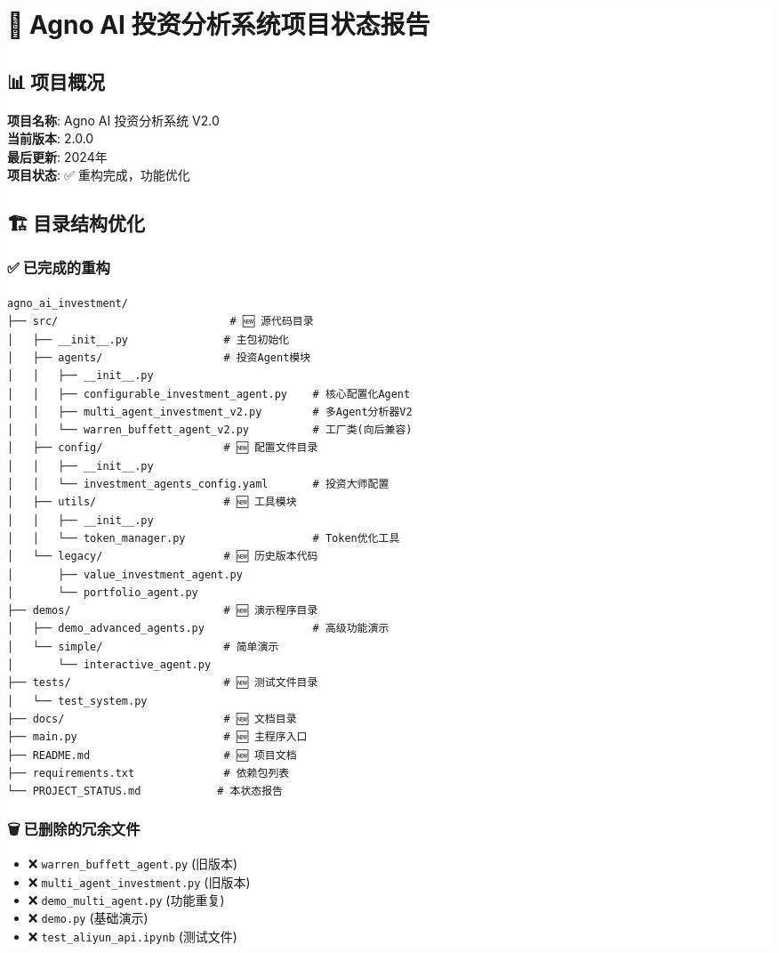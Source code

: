 # 🎯 Agno AI 投资分析系统项目状态报告

## 📊 项目概况

**项目名称**: Agno AI 投资分析系统 V2.0  
**当前版本**: 2.0.0  
**最后更新**: 2024年  
**项目状态**: ✅ 重构完成，功能优化

## 🏗️ 目录结构优化

### ✅ 已完成的重构

```
agno_ai_investment/
├── src/                           # 🆕 源代码目录
│   ├── __init__.py               # 主包初始化
│   ├── agents/                   # 投资Agent模块
│   │   ├── __init__.py
│   │   ├── configurable_investment_agent.py    # 核心配置化Agent
│   │   ├── multi_agent_investment_v2.py        # 多Agent分析器V2
│   │   └── warren_buffett_agent_v2.py          # 工厂类(向后兼容)
│   ├── config/                   # 🆕 配置文件目录
│   │   ├── __init__.py
│   │   └── investment_agents_config.yaml       # 投资大师配置
│   ├── utils/                    # 🆕 工具模块
│   │   ├── __init__.py
│   │   └── token_manager.py                    # Token优化工具
│   └── legacy/                   # 🆕 历史版本代码
│       ├── value_investment_agent.py
│       └── portfolio_agent.py
├── demos/                        # 🆕 演示程序目录
│   ├── demo_advanced_agents.py                 # 高级功能演示
│   └── simple/                   # 简单演示
│       └── interactive_agent.py
├── tests/                        # 🆕 测试文件目录
│   └── test_system.py
├── docs/                         # 🆕 文档目录
├── main.py                       # 🆕 主程序入口
├── README.md                     # 🆕 项目文档
├── requirements.txt              # 依赖包列表
└── PROJECT_STATUS.md            # 本状态报告
```

### 🗑️ 已删除的冗余文件

- ❌ `warren_buffett_agent.py` (旧版本)
- ❌ `multi_agent_investment.py` (旧版本)
- ❌ `demo_multi_agent.py` (功能重复)
- ❌ `demo.py` (基础演示)
- ❌ `test_aliyun_api.ipynb` (测试文件)

